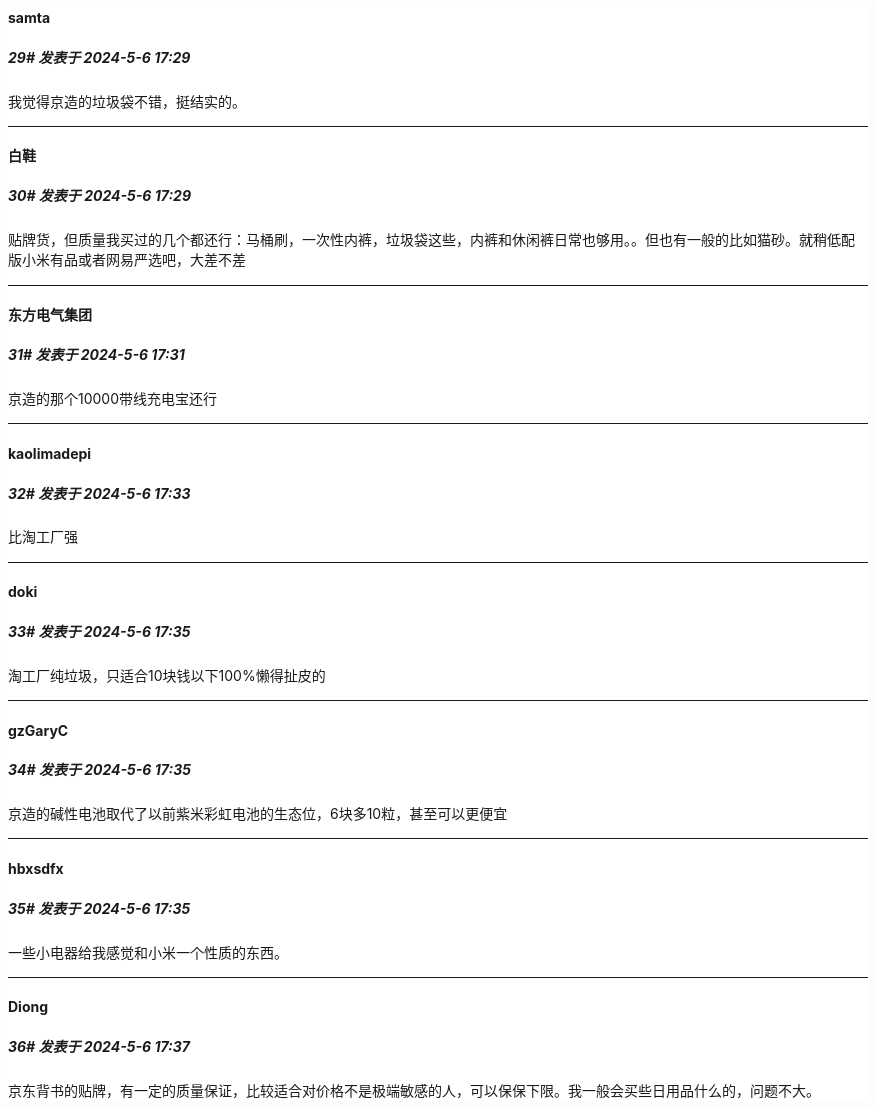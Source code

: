 ####  samta  
##### 29#       发表于 2024-5-6 17:29

我觉得京造的垃圾袋不错，挺结实的。

*****

####  白鞋  
##### 30#       发表于 2024-5-6 17:29

贴牌货，但质量我买过的几个都还行：马桶刷，一次性内裤，垃圾袋这些，内裤和休闲裤日常也够用。。但也有一般的比如猫砂。就稍低配版小米有品或者网易严选吧，大差不差

*****

####  东方电气集团  
##### 31#       发表于 2024-5-6 17:31

京造的那个10000带线充电宝还行

*****

####  kaolimadepi  
##### 32#       发表于 2024-5-6 17:33

比淘工厂强

*****

####  doki  
##### 33#       发表于 2024-5-6 17:35

淘工厂纯垃圾，只适合10块钱以下100%懒得扯皮的

*****

####  gzGaryC  
##### 34#       发表于 2024-5-6 17:35

京造的碱性电池取代了以前紫米彩虹电池的生态位，6块多10粒，甚至可以更便宜

*****

####  hbxsdfx  
##### 35#       发表于 2024-5-6 17:35

一些小电器给我感觉和小米一个性质的东西。

*****

####  Diong  
##### 36#       发表于 2024-5-6 17:37

京东背书的贴牌，有一定的质量保证，比较适合对价格不是极端敏感的人，可以保保下限。我一般会买些日用品什么的，问题不大。

